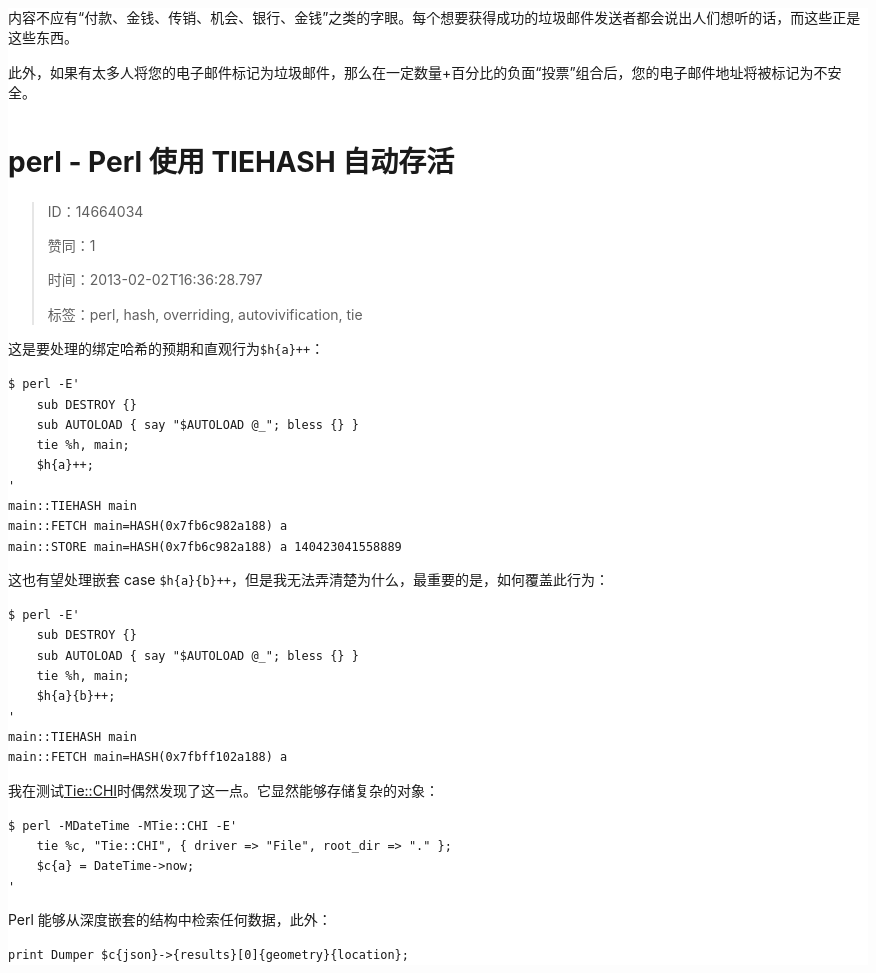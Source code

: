 内容不应有“付款、金钱、传销、机会、银行、金钱”之类的字眼。每个想要获得成功的垃圾邮件发送者都会说出人们想听的话，而这些正是这些东西。

此外，如果有太多人将您的电子邮件标记为垃圾邮件，那么在一定数量+百分比的负面“投票”组合后，您的电子邮件地址将被标记为不安全。

# perl - Perl 使用 TIEHASH 自动存活

> ID：14664034
> 
> 赞同：1
> 
> 时间：2013-02-02T16:36:28.797
> 
> 标签：perl, hash, overriding, autovivification, tie

这是要处理的绑定哈希的预期和直观行为`$h{a}++`：

```
$ perl -E'
    sub DESTROY {}
    sub AUTOLOAD { say "$AUTOLOAD @_"; bless {} }
    tie %h, main;
    $h{a}++;
'
main::TIEHASH main
main::FETCH main=HASH(0x7fb6c982a188) a
main::STORE main=HASH(0x7fb6c982a188) a 140423041558889 
```

这也有望处理嵌套 case `$h{a}{b}++`，但是我无法弄清楚为什么，最重要的是，如何覆盖此行为：

```
$ perl -E'
    sub DESTROY {}
    sub AUTOLOAD { say "$AUTOLOAD @_"; bless {} }
    tie %h, main;
    $h{a}{b}++;
'
main::TIEHASH main
main::FETCH main=HASH(0x7fbff102a188) a 
```

我在测试[Tie::CHI](http://cpan.me/Tie%3a%3aCHI)时偶然发现了这一点。它显然能够存储复杂的对象：

```
$ perl -MDateTime -MTie::CHI -E'
    tie %c, "Tie::CHI", { driver => "File", root_dir => "." };
    $c{a} = DateTime->now;
' 
```

Perl 能够从深度嵌套的结构中检索任何数据，此外：

```
print Dumper $c{json}->{results}[0]{geometry}{location}; 
```

